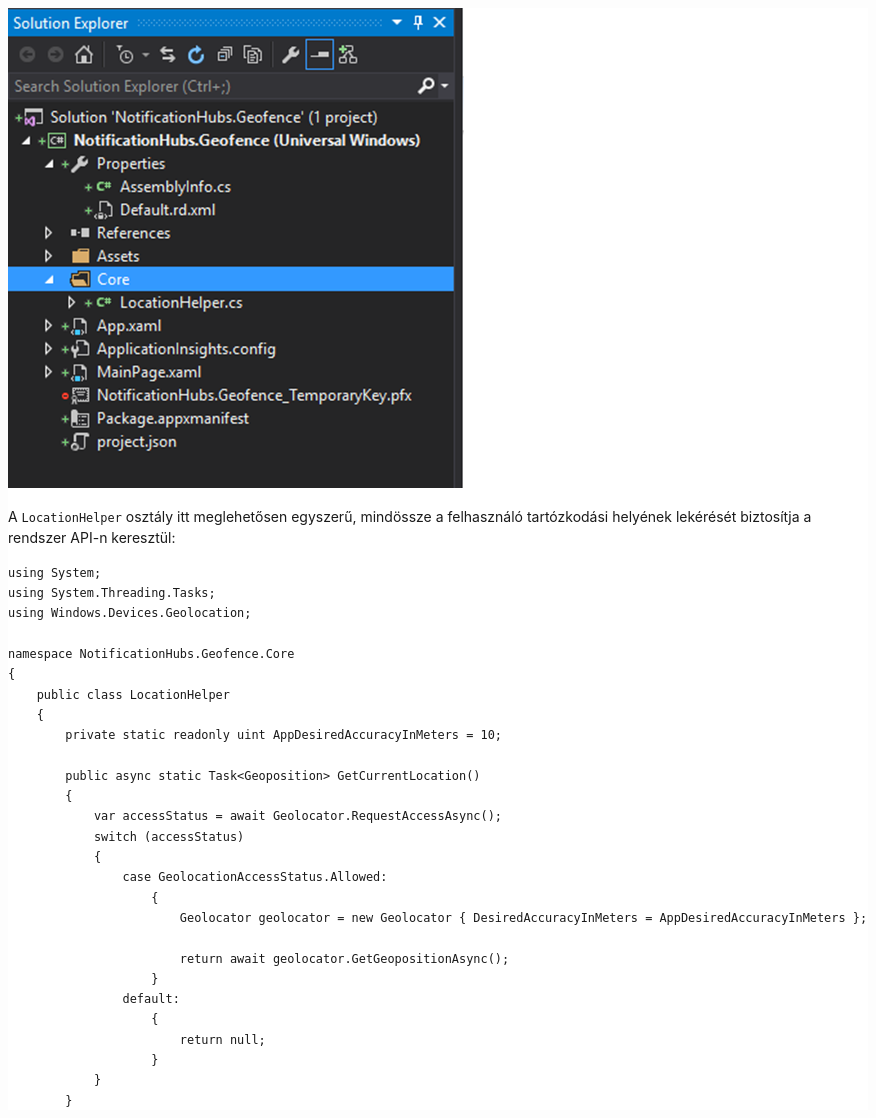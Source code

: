 ![](./media/notification-hubs-geofence/vs-location-helper.png)

A `LocationHelper` osztály itt meglehetősen egyszerű, mindössze a felhasználó tartózkodási helyének lekérését biztosítja a rendszer API-n keresztül:

    using System;
    using System.Threading.Tasks;
    using Windows.Devices.Geolocation;

    namespace NotificationHubs.Geofence.Core
    {
        public class LocationHelper
        {
            private static readonly uint AppDesiredAccuracyInMeters = 10;

            public async static Task<Geoposition> GetCurrentLocation()
            {
                var accessStatus = await Geolocator.RequestAccessAsync();
                switch (accessStatus)
                {
                    case GeolocationAccessStatus.Allowed:
                        {
                            Geolocator geolocator = new Geolocator { DesiredAccuracyInMeters = AppDesiredAccuracyInMeters };

                            return await geolocator.GetGeopositionAsync();
                        }
                    default:
                        {
                            return null;
                        }
                }
            }

